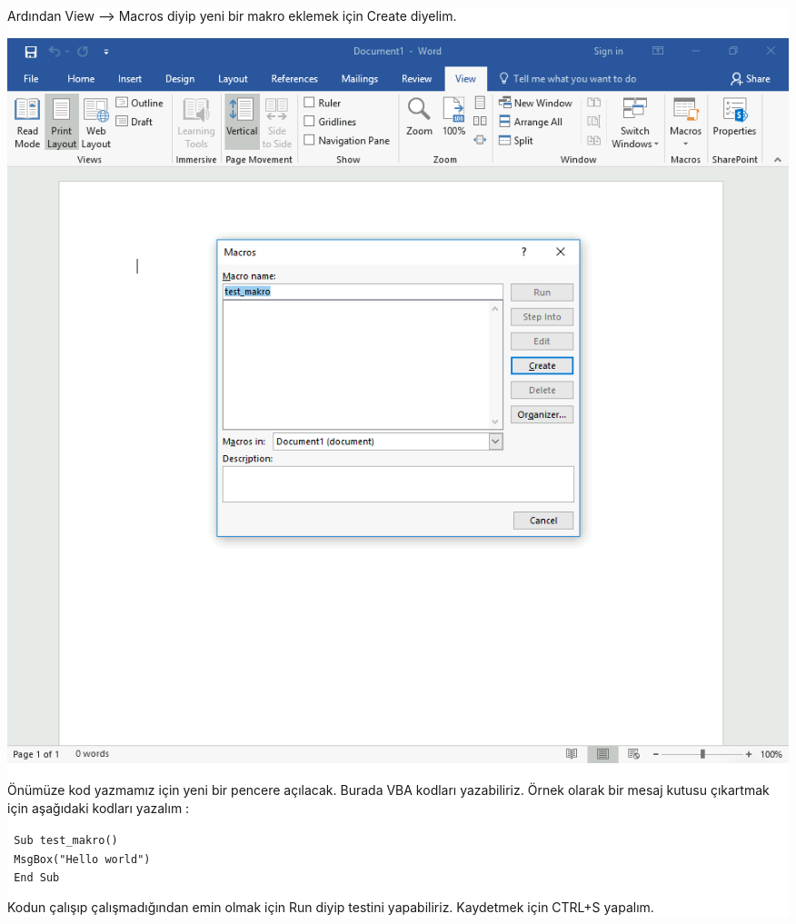 Ardından View --> Macros diyip yeni bir makro eklemek için Create diyelim.

![vba2.png](img/vba2.png)

Önümüze kod yazmamız için yeni bir pencere açılacak. Burada VBA kodları yazabiliriz. Örnek olarak bir mesaj kutusu çıkartmak için aşağıdaki kodları yazalım :

     Sub test_makro()
     MsgBox("Hello world")
     End Sub

Kodun çalışıp çalışmadığından emin olmak için Run diyip testini yapabiliriz. Kaydetmek için CTRL+S yapalım.
